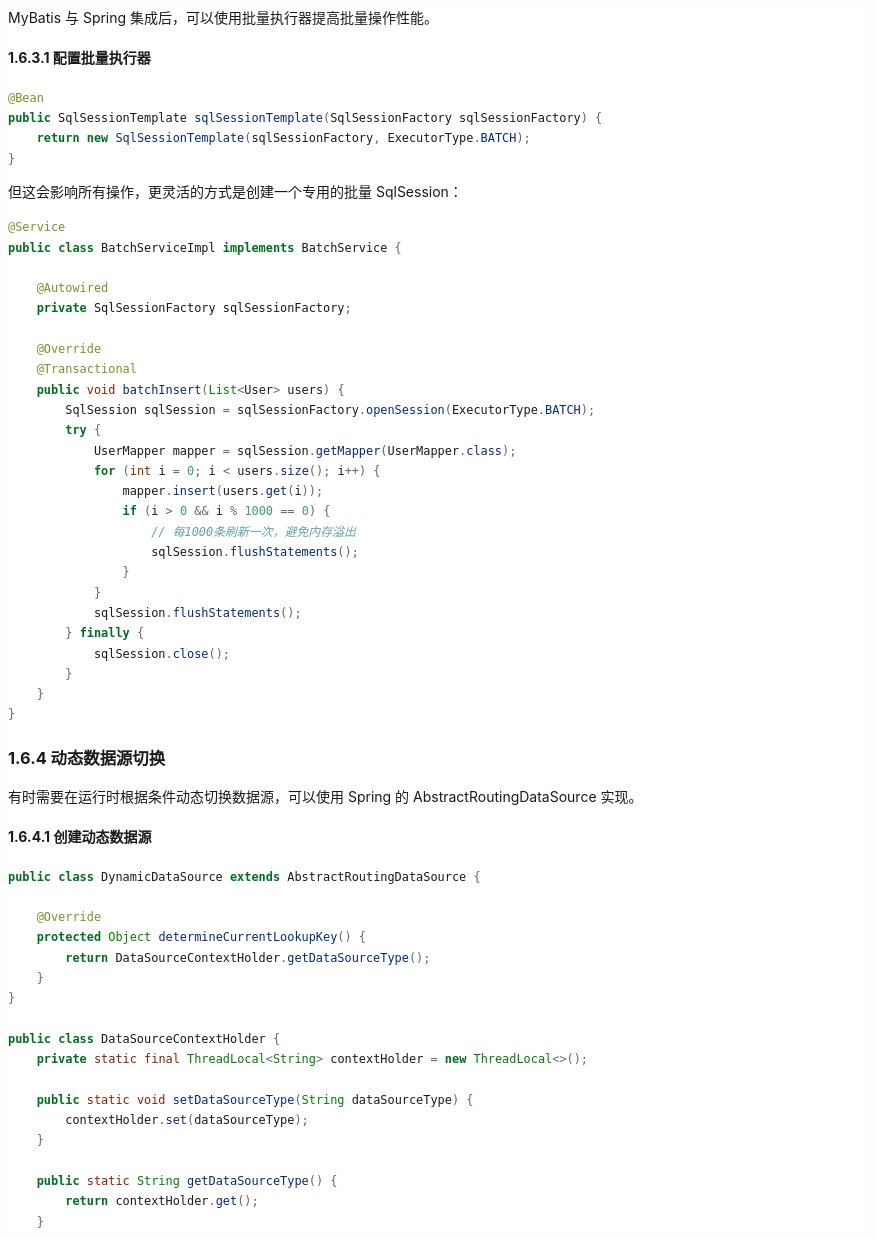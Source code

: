 MyBatis 与 Spring 集成后，可以使用批量执行器提高批量操作性能。

#### 1.6.3.1 配置批量执行器

```java
@Bean
public SqlSessionTemplate sqlSessionTemplate(SqlSessionFactory sqlSessionFactory) {
    return new SqlSessionTemplate(sqlSessionFactory, ExecutorType.BATCH);
}
```

但这会影响所有操作，更灵活的方式是创建一个专用的批量 SqlSession：

```java
@Service
public class BatchServiceImpl implements BatchService {

    @Autowired
    private SqlSessionFactory sqlSessionFactory;

    @Override
    @Transactional
    public void batchInsert(List<User> users) {
        SqlSession sqlSession = sqlSessionFactory.openSession(ExecutorType.BATCH);
        try {
            UserMapper mapper = sqlSession.getMapper(UserMapper.class);
            for (int i = 0; i < users.size(); i++) {
                mapper.insert(users.get(i));
                if (i > 0 && i % 1000 == 0) {
                    // 每1000条刷新一次，避免内存溢出
                    sqlSession.flushStatements();
                }
            }
            sqlSession.flushStatements();
        } finally {
            sqlSession.close();
        }
    }
}
```

### 1.6.4 动态数据源切换

有时需要在运行时根据条件动态切换数据源，可以使用 Spring 的 AbstractRoutingDataSource 实现。

#### 1.6.4.1 创建动态数据源

```java
public class DynamicDataSource extends AbstractRoutingDataSource {

    @Override
    protected Object determineCurrentLookupKey() {
        return DataSourceContextHolder.getDataSourceType();
    }
}

public class DataSourceContextHolder {
    private static final ThreadLocal<String> contextHolder = new ThreadLocal<>();

    public static void setDataSourceType(String dataSourceType) {
        contextHolder.set(dataSourceType);
    }

    public static String getDataSourceType() {
        return contextHolder.get();
    }

```